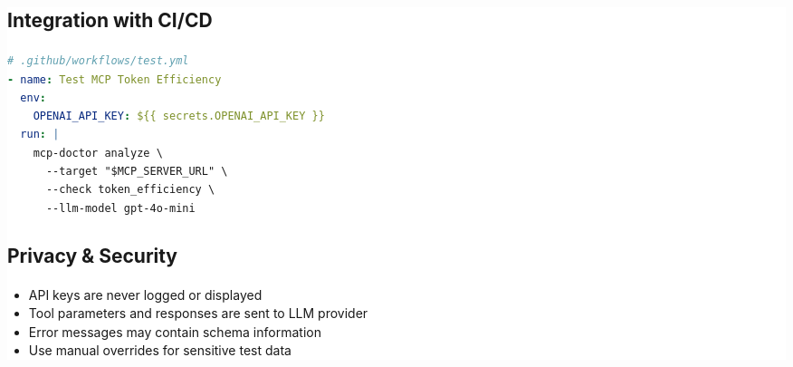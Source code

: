 ## Integration with CI/CD

```yaml
# .github/workflows/test.yml
- name: Test MCP Token Efficiency
  env:
    OPENAI_API_KEY: ${{ secrets.OPENAI_API_KEY }}
  run: |
    mcp-doctor analyze \
      --target "$MCP_SERVER_URL" \
      --check token_efficiency \
      --llm-model gpt-4o-mini
```

## Privacy & Security

- API keys are never logged or displayed
- Tool parameters and responses are sent to LLM provider
- Error messages may contain schema information
- Use manual overrides for sensitive test data


